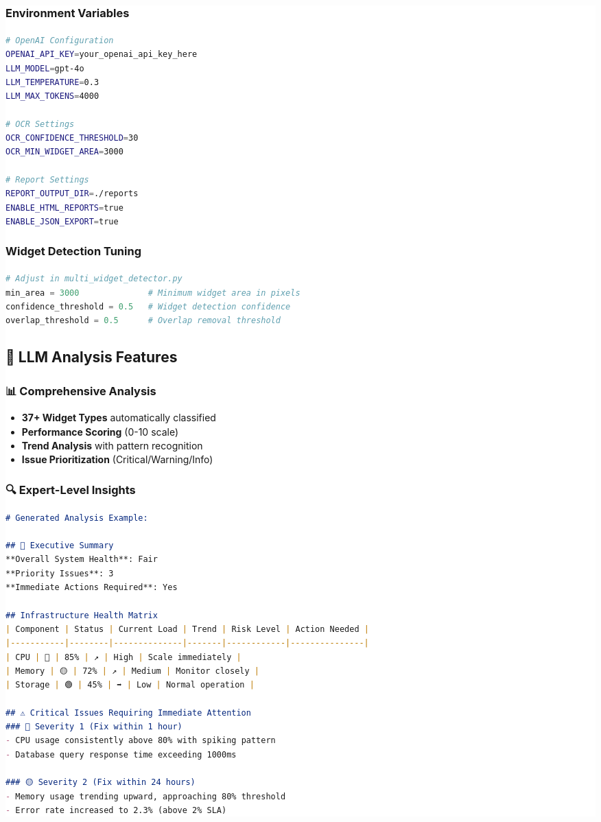 ### Environment Variables
```bash
# OpenAI Configuration
OPENAI_API_KEY=your_openai_api_key_here
LLM_MODEL=gpt-4o
LLM_TEMPERATURE=0.3
LLM_MAX_TOKENS=4000

# OCR Settings
OCR_CONFIDENCE_THRESHOLD=30
OCR_MIN_WIDGET_AREA=3000

# Report Settings
REPORT_OUTPUT_DIR=./reports
ENABLE_HTML_REPORTS=true
ENABLE_JSON_EXPORT=true
```

### Widget Detection Tuning
```python
# Adjust in multi_widget_detector.py
min_area = 3000              # Minimum widget area in pixels
confidence_threshold = 0.5   # Widget detection confidence
overlap_threshold = 0.5      # Overlap removal threshold
```

## 🎯 LLM Analysis Features

### 📊 **Comprehensive Analysis**
- **37+ Widget Types** automatically classified
- **Performance Scoring** (0-10 scale)
- **Trend Analysis** with pattern recognition
- **Issue Prioritization** (Critical/Warning/Info)

### 🔍 **Expert-Level Insights**
```markdown
# Generated Analysis Example:

## 🚨 Executive Summary
**Overall System Health**: Fair
**Priority Issues**: 3
**Immediate Actions Required**: Yes

## Infrastructure Health Matrix
| Component | Status | Current Load | Trend | Risk Level | Action Needed |
|-----------|--------|--------------|-------|------------|---------------|
| CPU | 🔴 | 85% | ↗️ | High | Scale immediately |
| Memory | 🟡 | 72% | ↗️ | Medium | Monitor closely |
| Storage | 🟢 | 45% | ➡️ | Low | Normal operation |

## ⚠️ Critical Issues Requiring Immediate Attention
### 🔴 Severity 1 (Fix within 1 hour)
- CPU usage consistently above 80% with spiking pattern
- Database query response time exceeding 1000ms

### 🟡 Severity 2 (Fix within 24 hours)  
- Memory usage trending upward, approaching 80% threshold
- Error rate increased to 2.3% (above 2% SLA)
```
